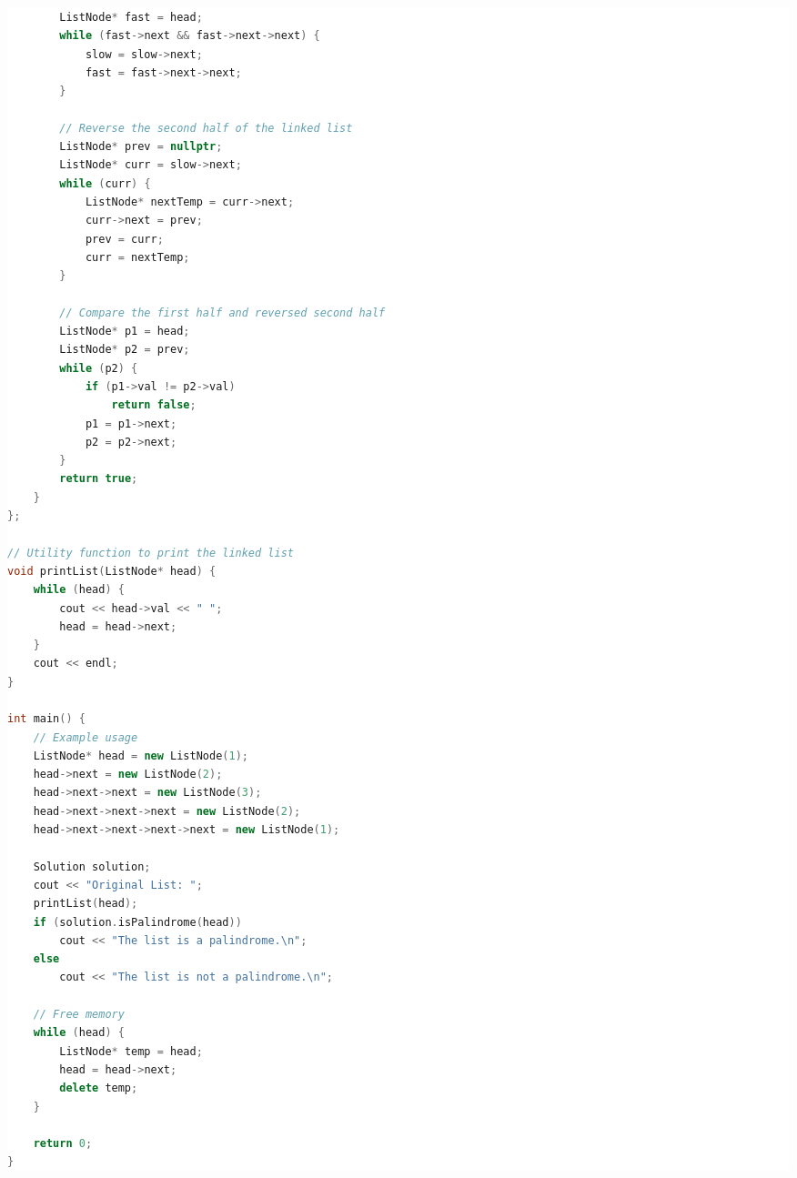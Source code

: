 ```cpp
        ListNode* fast = head;
        while (fast->next && fast->next->next) {
            slow = slow->next;
            fast = fast->next->next;
        }
        
        // Reverse the second half of the linked list
        ListNode* prev = nullptr;
        ListNode* curr = slow->next;
        while (curr) {
            ListNode* nextTemp = curr->next;
            curr->next = prev;
            prev = curr;
            curr = nextTemp;
        }
        
        // Compare the first half and reversed second half
        ListNode* p1 = head;
        ListNode* p2 = prev;
        while (p2) {
            if (p1->val != p2->val)
                return false;
            p1 = p1->next;
            p2 = p2->next;
        }
        return true;
    }
};

// Utility function to print the linked list
void printList(ListNode* head) {
    while (head) {
        cout << head->val << " ";
        head = head->next;
    }
    cout << endl;
}

int main() {
    // Example usage
    ListNode* head = new ListNode(1);
    head->next = new ListNode(2);
    head->next->next = new ListNode(3);
    head->next->next->next = new ListNode(2);
    head->next->next->next->next = new ListNode(1);

    Solution solution;
    cout << "Original List: ";
    printList(head);
    if (solution.isPalindrome(head))
        cout << "The list is a palindrome.\n";
    else
        cout << "The list is not a palindrome.\n";

    // Free memory
    while (head) {
        ListNode* temp = head;
        head = head->next;
        delete temp;
    }
    
    return 0;
}
```